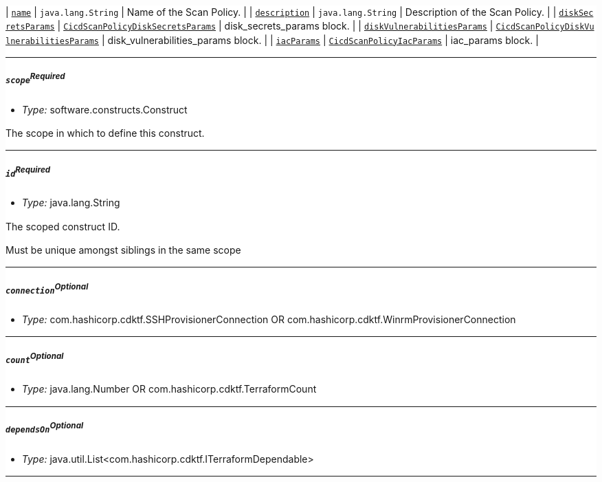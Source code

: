 | <code><a href="#rhizo-co-terraform-provider-wiz.cicdScanPolicy.CicdScanPolicy.Initializer.parameter.name">name</a></code> | <code>java.lang.String</code> | Name of the Scan Policy. |
| <code><a href="#rhizo-co-terraform-provider-wiz.cicdScanPolicy.CicdScanPolicy.Initializer.parameter.description">description</a></code> | <code>java.lang.String</code> | Description of the Scan Policy. |
| <code><a href="#rhizo-co-terraform-provider-wiz.cicdScanPolicy.CicdScanPolicy.Initializer.parameter.diskSecretsParams">diskSecretsParams</a></code> | <code><a href="#rhizo-co-terraform-provider-wiz.cicdScanPolicy.CicdScanPolicyDiskSecretsParams">CicdScanPolicyDiskSecretsParams</a></code> | disk_secrets_params block. |
| <code><a href="#rhizo-co-terraform-provider-wiz.cicdScanPolicy.CicdScanPolicy.Initializer.parameter.diskVulnerabilitiesParams">diskVulnerabilitiesParams</a></code> | <code><a href="#rhizo-co-terraform-provider-wiz.cicdScanPolicy.CicdScanPolicyDiskVulnerabilitiesParams">CicdScanPolicyDiskVulnerabilitiesParams</a></code> | disk_vulnerabilities_params block. |
| <code><a href="#rhizo-co-terraform-provider-wiz.cicdScanPolicy.CicdScanPolicy.Initializer.parameter.iacParams">iacParams</a></code> | <code><a href="#rhizo-co-terraform-provider-wiz.cicdScanPolicy.CicdScanPolicyIacParams">CicdScanPolicyIacParams</a></code> | iac_params block. |

---

##### `scope`<sup>Required</sup> <a name="scope" id="rhizo-co-terraform-provider-wiz.cicdScanPolicy.CicdScanPolicy.Initializer.parameter.scope"></a>

- *Type:* software.constructs.Construct

The scope in which to define this construct.

---

##### `id`<sup>Required</sup> <a name="id" id="rhizo-co-terraform-provider-wiz.cicdScanPolicy.CicdScanPolicy.Initializer.parameter.id"></a>

- *Type:* java.lang.String

The scoped construct ID.

Must be unique amongst siblings in the same scope

---

##### `connection`<sup>Optional</sup> <a name="connection" id="rhizo-co-terraform-provider-wiz.cicdScanPolicy.CicdScanPolicy.Initializer.parameter.connection"></a>

- *Type:* com.hashicorp.cdktf.SSHProvisionerConnection OR com.hashicorp.cdktf.WinrmProvisionerConnection

---

##### `count`<sup>Optional</sup> <a name="count" id="rhizo-co-terraform-provider-wiz.cicdScanPolicy.CicdScanPolicy.Initializer.parameter.count"></a>

- *Type:* java.lang.Number OR com.hashicorp.cdktf.TerraformCount

---

##### `dependsOn`<sup>Optional</sup> <a name="dependsOn" id="rhizo-co-terraform-provider-wiz.cicdScanPolicy.CicdScanPolicy.Initializer.parameter.dependsOn"></a>

- *Type:* java.util.List<com.hashicorp.cdktf.ITerraformDependable>

---
